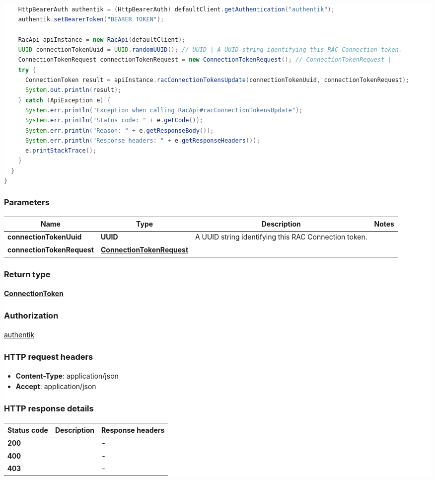```java
    HttpBearerAuth authentik = (HttpBearerAuth) defaultClient.getAuthentication("authentik");
    authentik.setBearerToken("BEARER TOKEN");

    RacApi apiInstance = new RacApi(defaultClient);
    UUID connectionTokenUuid = UUID.randomUUID(); // UUID | A UUID string identifying this RAC Connection token.
    ConnectionTokenRequest connectionTokenRequest = new ConnectionTokenRequest(); // ConnectionTokenRequest | 
    try {
      ConnectionToken result = apiInstance.racConnectionTokensUpdate(connectionTokenUuid, connectionTokenRequest);
      System.out.println(result);
    } catch (ApiException e) {
      System.err.println("Exception when calling RacApi#racConnectionTokensUpdate");
      System.err.println("Status code: " + e.getCode());
      System.err.println("Reason: " + e.getResponseBody());
      System.err.println("Response headers: " + e.getResponseHeaders());
      e.printStackTrace();
    }
  }
}
```

### Parameters

| Name | Type | Description  | Notes |
|------------- | ------------- | ------------- | -------------|
| **connectionTokenUuid** | **UUID**| A UUID string identifying this RAC Connection token. | |
| **connectionTokenRequest** | [**ConnectionTokenRequest**](ConnectionTokenRequest.md)|  | |

### Return type

[**ConnectionToken**](ConnectionToken.md)

### Authorization

[authentik](../README.md#authentik)

### HTTP request headers

 - **Content-Type**: application/json
 - **Accept**: application/json

### HTTP response details
| Status code | Description | Response headers |
|-------------|-------------|------------------|
| **200** |  |  -  |
| **400** |  |  -  |
| **403** |  |  -  |
